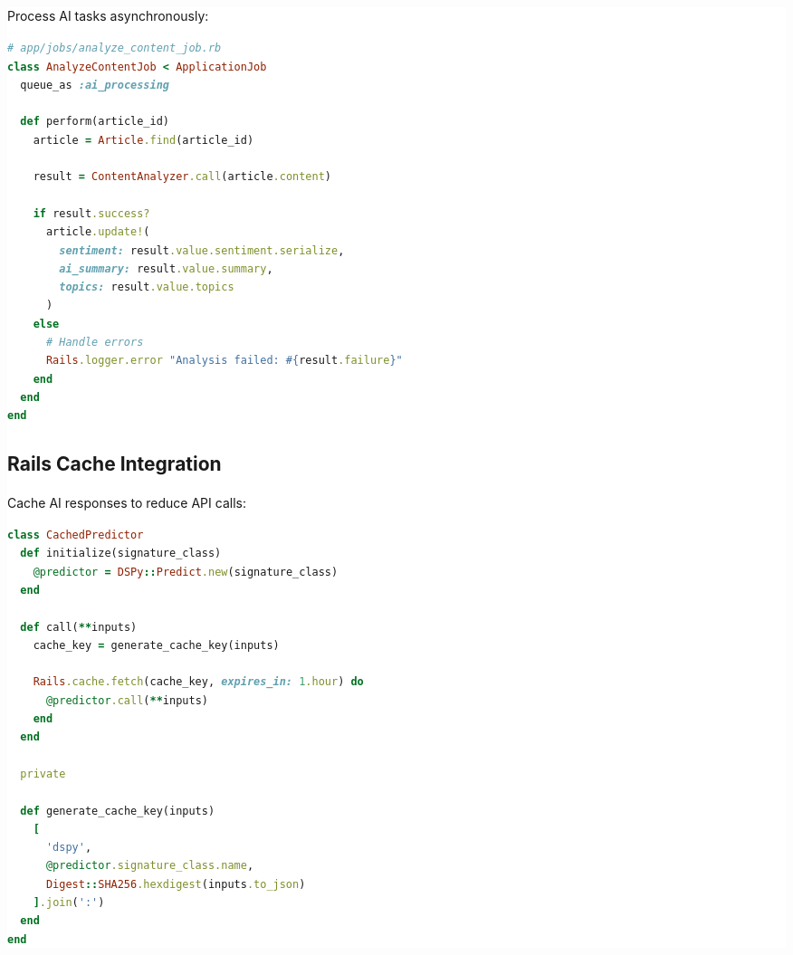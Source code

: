 Process AI tasks asynchronously:

```ruby
# app/jobs/analyze_content_job.rb
class AnalyzeContentJob < ApplicationJob
  queue_as :ai_processing
  
  def perform(article_id)
    article = Article.find(article_id)
    
    result = ContentAnalyzer.call(article.content)
    
    if result.success?
      article.update!(
        sentiment: result.value.sentiment.serialize,
        ai_summary: result.value.summary,
        topics: result.value.topics
      )
    else
      # Handle errors
      Rails.logger.error "Analysis failed: #{result.failure}"
    end
  end
end
```

## Rails Cache Integration

Cache AI responses to reduce API calls:

```ruby
class CachedPredictor
  def initialize(signature_class)
    @predictor = DSPy::Predict.new(signature_class)
  end
  
  def call(**inputs)
    cache_key = generate_cache_key(inputs)
    
    Rails.cache.fetch(cache_key, expires_in: 1.hour) do
      @predictor.call(**inputs)
    end
  end
  
  private
  
  def generate_cache_key(inputs)
    [
      'dspy',
      @predictor.signature_class.name,
      Digest::SHA256.hexdigest(inputs.to_json)
    ].join(':')
  end
end
```

